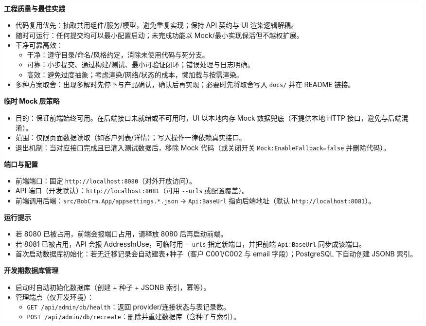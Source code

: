 **工程质量与最佳实践**
- 代码复用优先：抽取共用组件/服务/模型，避免重复实现；保持 API 契约与 UI 渲染逻辑解耦。
- 随时可运行：任何提交均可以最小配置启动；未完成功能以 Mock/最小实现保活但不越权扩展。
- 干净可靠高效：
  - 干净：遵守目录/命名/风格约定，消除未使用代码与死分支。
  - 可靠：小步提交、通过构建/测试、最小可验证闭环；错误处理与日志明确。
  - 高效：避免过度抽象；考虑渲染/网络/状态的成本，懒加载与按需渲染。
- 多种方案取舍：出现多解时先停下与产品确认，确认后再实现；必要时先将取舍写入 `docs/` 并在 README 链接。

**临时 Mock 层策略**
- 目的：保证前端始终可用。在后端接口未就绪或不可用时，UI 以本地内存 Mock 数据兜底（不提供本地 HTTP 接口，避免与后端混淆）。
- 范围：仅限页面数据读取（如客户列表/详情）；写入操作一律依赖真实接口。
- 退出机制：当对应接口完成且已灌入测试数据后，移除 Mock 代码（或关闭开关 `Mock:EnableFallback=false` 并删除代码）。

**端口与配置**
- 前端端口：固定 `http://localhost:8080`（对外开放访问）。
- API 端口（开发默认）：`http://localhost:8081`（可用 `--urls` 或配置覆盖）。
- 前端调用后端：`src/BobCrm.App/appsettings.*.json` → `Api:BaseUrl` 指向后端地址（默认 `http://localhost:8081`）。

**运行提示**
- 若 8080 已被占用，前端会报端口占用，请释放 8080 后再启动前端。
- 若 8081 已被占用，API 会报 AddressInUse，可临时用 `--urls` 指定新端口，并把前端 `Api:BaseUrl` 同步成该端口。
- 首次启动数据库初始化：若无迁移记录会自动建表+种子（客户 C001/C002 与 email 字段）；PostgreSQL 下自动创建 JSONB 索引。

**开发期数据库管理**
- 启动时自动初始化数据库（创建 + 种子 + JSONB 索引，幂等）。
- 管理端点（仅开发环境）：
  - `GET /api/admin/db/health`：返回 provider/连接状态与表记录数。
  - `POST /api/admin/db/recreate`：删除并重建数据库（含种子与索引）。
